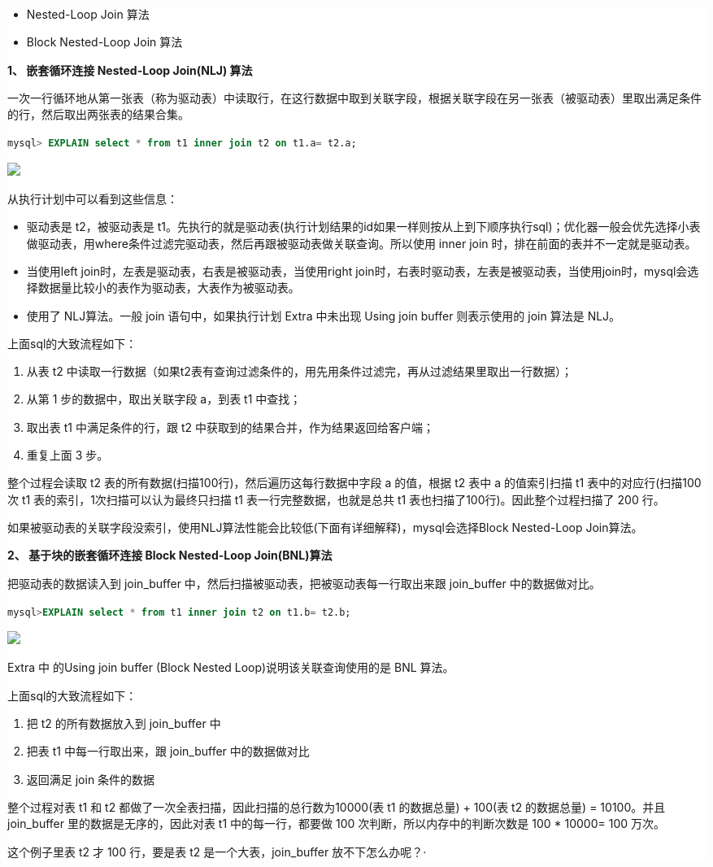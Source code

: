 *   Nested-Loop Join 算法

*   Block Nested-Loop Join 算法

**1、 嵌套循环连接 Nested-Loop Join(NLJ) 算法**

一次一行循环地从第一张表（称为驱动表）中读取行，在这行数据中取到关联字段，根据关联字段在另一张表（被驱动表）里取出满足条件的行，然后取出两张表的结果合集。

```sql
mysql> EXPLAIN select * from t1 inner join t2 on t1.a= t2.a;
```

![](http://img.jssjqd.cn/202110281910541.png)

从执行计划中可以看到这些信息：

*   驱动表是 t2，被驱动表是 t1。先执行的就是驱动表(执行计划结果的id如果一样则按从上到下顺序执行sql)；优化器一般会优先选择小表做驱动表，用where条件过滤完驱动表，然后再跟被驱动表做关联查询。所以使用 inner join 时，排在前面的表并不一定就是驱动表。

*   当使用left join时，左表是驱动表，右表是被驱动表，当使用right join时，右表时驱动表，左表是被驱动表，当使用join时，mysql会选择数据量比较小的表作为驱动表，大表作为被驱动表。

*   使用了 NLJ算法。一般 join 语句中，如果执行计划 Extra 中未出现 Using join buffer 则表示使用的 join 算法是 NLJ。

上面sql的大致流程如下：

1.  从表 t2 中读取一行数据（如果t2表有查询过滤条件的，用先用条件过滤完，再从过滤结果里取出一行数据）；

2.  从第 1 步的数据中，取出关联字段 a，到表 t1 中查找；

3.  取出表 t1 中满足条件的行，跟 t2 中获取到的结果合并，作为结果返回给客户端；

4.  重复上面 3 步。

整个过程会读取 t2 表的所有数据(扫描100行)，然后遍历这每行数据中字段 a 的值，根据 t2 表中 a 的值索引扫描 t1 表中的对应行(扫描100次 t1 表的索引，1次扫描可以认为最终只扫描 t1 表一行完整数据，也就是总共 t1 表也扫描了100行)。因此整个过程扫描了 200 行。

如果被驱动表的关联字段没索引，使用NLJ算法性能会比较低(下面有详细解释)，mysql会选择Block Nested-Loop Join算法。

**2、 基于块的嵌套循环连接 Block Nested-Loop Join(BNL)算法**

把驱动表的数据读入到 join\_buffer 中，然后扫描被驱动表，把被驱动表每一行取出来跟 join\_buffer 中的数据做对比。

```sql
mysql>EXPLAIN select * from t1 inner join t2 on t1.b= t2.b;
```

![](http://img.jssjqd.cn/202110281910947.png)

Extra 中 的Using join buffer (Block Nested Loop)说明该关联查询使用的是 BNL 算法。

上面sql的大致流程如下：

1.  把 t2 的所有数据放入到 join\_buffer 中

2.  把表 t1 中每一行取出来，跟 join\_buffer 中的数据做对比

3.  返回满足 join 条件的数据

整个过程对表 t1 和 t2 都做了一次全表扫描，因此扫描的总行数为10000(表 t1 的数据总量) + 100(表 t2 的数据总量) = 10100。并且 join\_buffer 里的数据是无序的，因此对表 t1 中的每一行，都要做 100 次判断，所以内存中的判断次数是 100 \* 10000= 100 万次。

这个例子里表 t2 才 100 行，要是表 t2 是一个大表，join\_buffer 放不下怎么办呢？·
